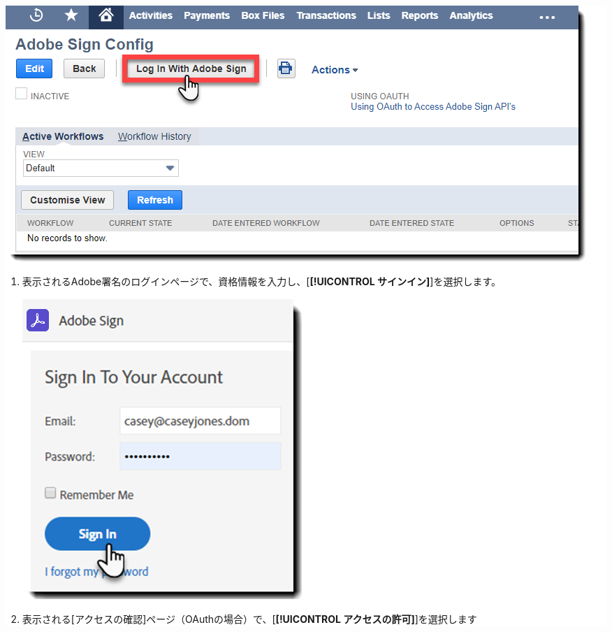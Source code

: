    ![ログイン ](images/log-in-with-adobesign.png)

1. 表示されるAdobe署名のログインページで、資格情報を入力し、[**[!UICONTROL サインイン]**]を選択します。

   ![Adobe Sign での認証](images/8-authenticate-toadobesign-2020.png)

1. 表示される[アクセスの確認]ページ（OAuthの場合）で、[**[!UICONTROL アクセスの許可]**]を選択します
